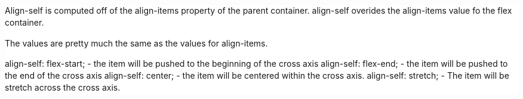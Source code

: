Align-self is computed off of the align-items property of the parent container. align-self overides the align-items value fo the flex container.

The values are pretty much the same as the values for align-items.

align-self: flex-start; - the item will be pushed to the beginning of the cross axis
align-self: flex-end; - the item will be pushed to the end of the cross axis
align-self: center; - the item will be centered within the cross axis.
align-self: stretch; - The item will be stretch across the cross axis.
